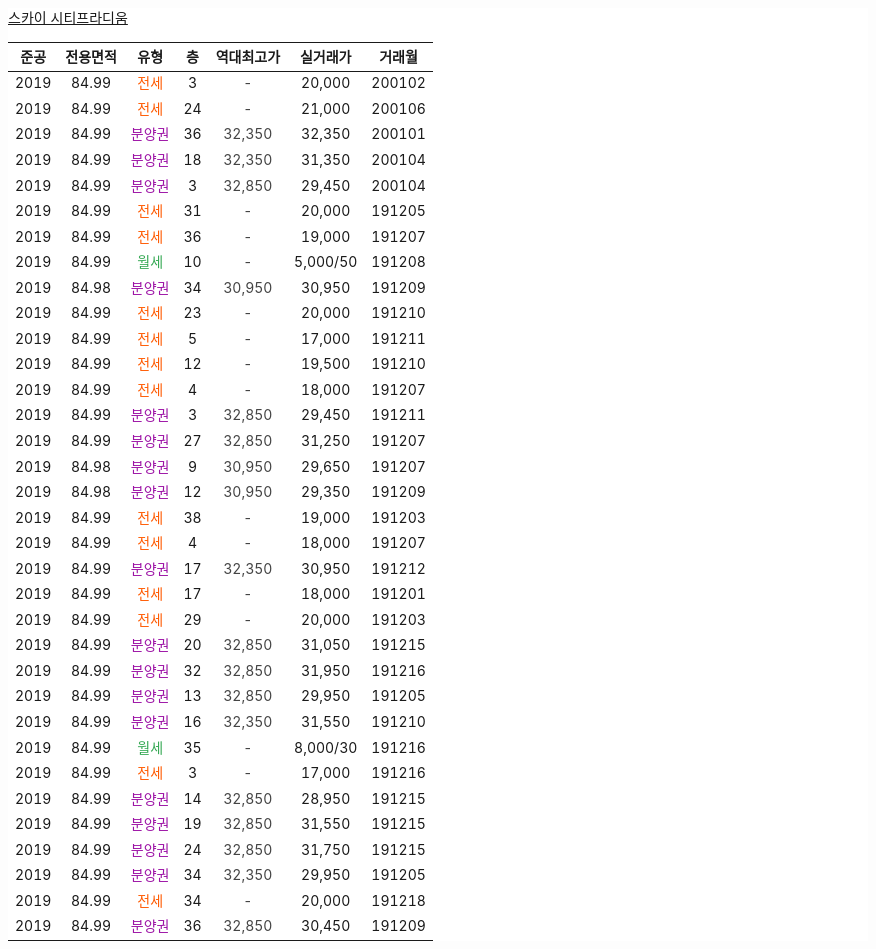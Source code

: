[스카이 시티프라디움](https://search.naver.com/search.naver?query=%EA%B2%BD%EC%83%81%EB%82%A8%EB%8F%84+%EC%A7%84%EC%A3%BC%EC%8B%9C+%EA%B0%80%EC%A2%8C%EB%8F%99+%EC%8A%A4%EC%B9%B4%EC%9D%B4+%EC%8B%9C%ED%8B%B0%ED%94%84%EB%9D%BC%EB%94%94%EC%9B%80)

|준공|전용면적|유형|층|역대최고가|실거래가|거래월|
|:---:|:---:|:---:|:---:|:---:|:---:|:---:|
|2019|84.99|<span style="color:#ff5a00">전세</span>|3|<span style="color:#444444">-</span>|20,000|200102|
|2019|84.99|<span style="color:#ff5a00">전세</span>|24|<span style="color:#444444">-</span>|21,000|200106|
|2019|84.99|<span style="color:#9C11A5">분양권</span>|36|<span style="color:#444444">32,350</span>|32,350|200101|
|2019|84.99|<span style="color:#9C11A5">분양권</span>|18|<span style="color:#444444">32,350</span>|31,350|200104|
|2019|84.99|<span style="color:#9C11A5">분양권</span>|3|<span style="color:#444444">32,850</span>|29,450|200104|
|2019|84.99|<span style="color:#ff5a00">전세</span>|31|<span style="color:#444444">-</span>|20,000|191205|
|2019|84.99|<span style="color:#ff5a00">전세</span>|36|<span style="color:#444444">-</span>|19,000|191207|
|2019|84.99|<span style="color:#34a853">월세</span>|10|<span style="color:#444444">-</span>|5,000/50|191208|
|2019|84.98|<span style="color:#9C11A5">분양권</span>|34|<span style="color:#444444">30,950</span>|30,950|191209|
|2019|84.99|<span style="color:#ff5a00">전세</span>|23|<span style="color:#444444">-</span>|20,000|191210|
|2019|84.99|<span style="color:#ff5a00">전세</span>|5|<span style="color:#444444">-</span>|17,000|191211|
|2019|84.99|<span style="color:#ff5a00">전세</span>|12|<span style="color:#444444">-</span>|19,500|191210|
|2019|84.99|<span style="color:#ff5a00">전세</span>|4|<span style="color:#444444">-</span>|18,000|191207|
|2019|84.99|<span style="color:#9C11A5">분양권</span>|3|<span style="color:#444444">32,850</span>|29,450|191211|
|2019|84.99|<span style="color:#9C11A5">분양권</span>|27|<span style="color:#444444">32,850</span>|31,250|191207|
|2019|84.98|<span style="color:#9C11A5">분양권</span>|9|<span style="color:#444444">30,950</span>|29,650|191207|
|2019|84.98|<span style="color:#9C11A5">분양권</span>|12|<span style="color:#444444">30,950</span>|29,350|191209|
|2019|84.99|<span style="color:#ff5a00">전세</span>|38|<span style="color:#444444">-</span>|19,000|191203|
|2019|84.99|<span style="color:#ff5a00">전세</span>|4|<span style="color:#444444">-</span>|18,000|191207|
|2019|84.99|<span style="color:#9C11A5">분양권</span>|17|<span style="color:#444444">32,350</span>|30,950|191212|
|2019|84.99|<span style="color:#ff5a00">전세</span>|17|<span style="color:#444444">-</span>|18,000|191201|
|2019|84.99|<span style="color:#ff5a00">전세</span>|29|<span style="color:#444444">-</span>|20,000|191203|
|2019|84.99|<span style="color:#9C11A5">분양권</span>|20|<span style="color:#444444">32,850</span>|31,050|191215|
|2019|84.99|<span style="color:#9C11A5">분양권</span>|32|<span style="color:#444444">32,850</span>|31,950|191216|
|2019|84.99|<span style="color:#9C11A5">분양권</span>|13|<span style="color:#444444">32,850</span>|29,950|191205|
|2019|84.99|<span style="color:#9C11A5">분양권</span>|16|<span style="color:#444444">32,350</span>|31,550|191210|
|2019|84.99|<span style="color:#34a853">월세</span>|35|<span style="color:#444444">-</span>|8,000/30|191216|
|2019|84.99|<span style="color:#ff5a00">전세</span>|3|<span style="color:#444444">-</span>|17,000|191216|
|2019|84.99|<span style="color:#9C11A5">분양권</span>|14|<span style="color:#444444">32,850</span>|28,950|191215|
|2019|84.99|<span style="color:#9C11A5">분양권</span>|19|<span style="color:#444444">32,850</span>|31,550|191215|
|2019|84.99|<span style="color:#9C11A5">분양권</span>|24|<span style="color:#444444">32,850</span>|31,750|191215|
|2019|84.99|<span style="color:#9C11A5">분양권</span>|34|<span style="color:#444444">32,350</span>|29,950|191205|
|2019|84.99|<span style="color:#ff5a00">전세</span>|34|<span style="color:#444444">-</span>|20,000|191218|
|2019|84.99|<span style="color:#9C11A5">분양권</span>|36|<span style="color:#444444">32,850</span>|30,450|191209|